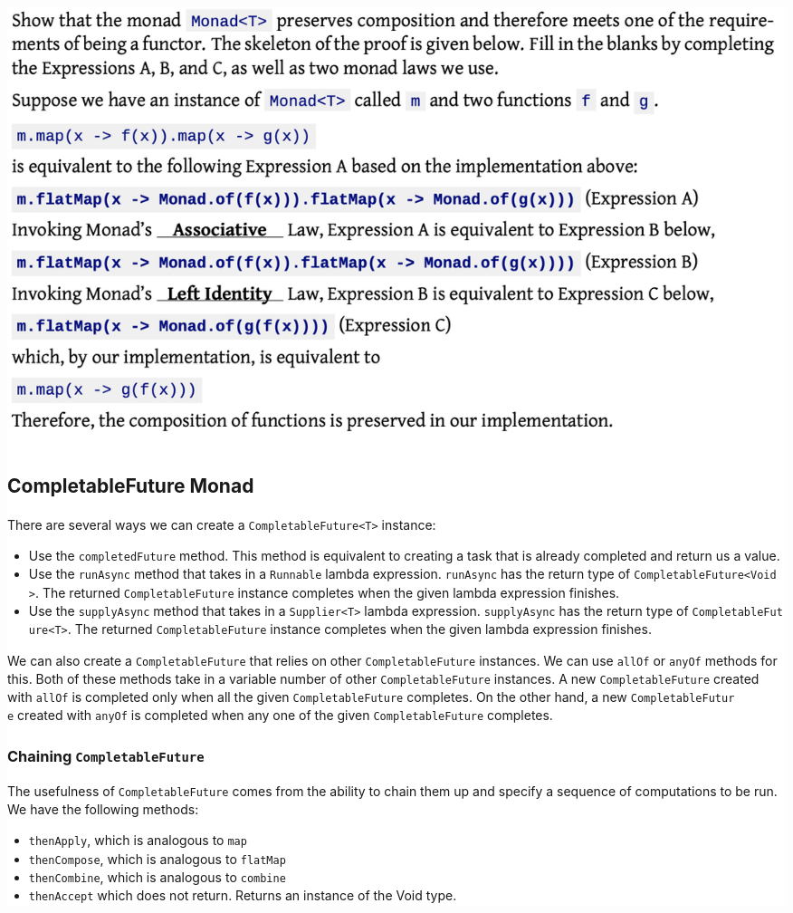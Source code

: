 ![600](../../Attachment/Monad%20Example.png)

## CompletableFuture Monad

There are several ways we can create a `CompletableFuture<T>` instance:

-   Use the `completedFuture` method. This method is equivalent to creating a task that is already completed and return us a value.
-   Use the `runAsync` method that takes in a `Runnable` lambda expression. `runAsync` has the return type of `CompletableFuture<Void>`. The returned `CompletableFuture` instance completes when the given lambda expression finishes.
-   Use the `supplyAsync` method that takes in a `Supplier<T>` lambda expression. `supplyAsync` has the return type of `CompletableFuture<T>`. The returned `CompletableFuture` instance completes when the given lambda expression finishes.

We can also create a `CompletableFuture` that relies on other `CompletableFuture` instances. We can use `allOf` or `anyOf` methods for this. Both of these methods take in a variable number of other `CompletableFuture` instances. A new `CompletableFuture` created with `allOf` is completed only when all the given `CompletableFuture` completes. On the other hand, a new `CompletableFuture` created with `anyOf` is completed when any one of the given `CompletableFuture` completes.

### Chaining `CompletableFuture`

The usefulness of `CompletableFuture` comes from the ability to chain them up and specify a sequence of computations to be run. We have the following methods:

-   `thenApply`, which is analogous to `map`
-   `thenCompose`, which is analogous to `flatMap`
-   `thenCombine`, which is analogous to `combine`
-   `thenAccept` which does not return. Returns an instance of the Void type. 
